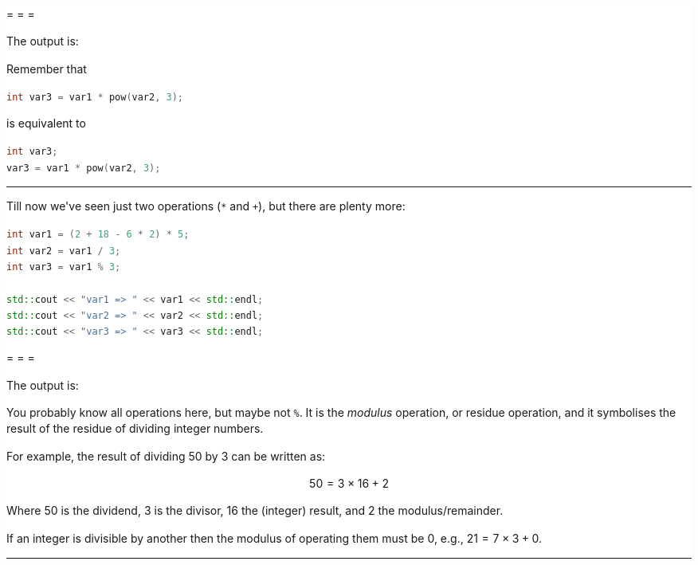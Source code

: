[^includes]: Notice the dots (`...`) in the code above. This dots are just for notation,
    they aren't meant to be written in the source code. The dots represent a division
    between two different parts of code.

    \inlinetodo{Add whole file here}

= = =

The output is:

```output
```

Remember that

```{.cpp .noframe}
int var3 = var1 * pow(var2, 3);
```

is equivalent to

```{.cpp .noframe}
int var3;
var3 = var1 * pow(var2, 3);
```

---

Till now we've seen just two operations (`*` and `+`), but there are plenty more:

~~~{.cpp layout="01-simple.cc"}
int var1 = (2 + 18 - 6 * 2) * 5;
int var2 = var1 / 3;
int var3 = var1 % 3;

std::cout << "var1 => " << var1 << std::endl;
std::cout << "var2 => " << var2 << std::endl;
std::cout << "var3 => " << var3 << std::endl;
~~~

= = =

The output is:

~~~output
~~~

You probably know all operations here, but maybe not `%`. It is the _modulus_ operation, or
residue operation, and it symbolises the result of the residue of dividing integer
numbers.

For example, the result of dividing $50$ by $3$ can be written as:

$$ 50 = 3 \times 16 + 2 $$

Where $50$ is the dividend, $3$ is the divisor, $16$ the (integer) result, and $2$ the
modulus/remainder.

If an integer is divisible by another then the modulus of operating them must be $0$,
e.g., $21 = 7 \times 3 + 0$.

---


[^afootnote]: this is a footnote, read all of them, they may tell you little things that
[^simplecode]: Here you can see only a snippet of the whole code. The complete code
[^toolong]: sorry, the single line is too long to show in here all at once.
[^whyactually]: Why "actually"? Well, you will find that most of the time errors
[^platformdependent]: This numbers are based on a program compiled for a 32bit computer,
[^onlyforsimpletypes]: only for the simplest values `int`, `double`, ..., but not for
[^shadowscope]: this will be truth until we learn how to "shadow" a variable name with
[^double]: `double`{.cpp} allows us to declare "real" numbers (they are actually
[^noassign]: take care, don't confuse it with the assignment operator `=`!
[^float]: yet again another type of data. `float`{.cpp}s are like `double`{.cpp}s but they
[^booltruth]: True and False are the only two possible values that a statement can take
[^ignorecast]: you can ignore the weird `(int)`{.cpp} thing for now, it is
[^abyte]: one byte is 8 bits
[^charchange]: This output may change depending on the compiler you are using, it could
[^notruthsign]: For more details look at "two's complement binary representation"
[^overflow]: this is called overflow
[^notreallbool]: Well, they can actually operate in any number, any number not zero is
[^parenthesismandatory]: the parthesis around the boolean expressions are necessary,
[^morehistory]: for some more history see wikipedia article _Truth table_.
[^manyways]: we may calculate it using the equation $\frac{10+11}{2}$, thus we could write